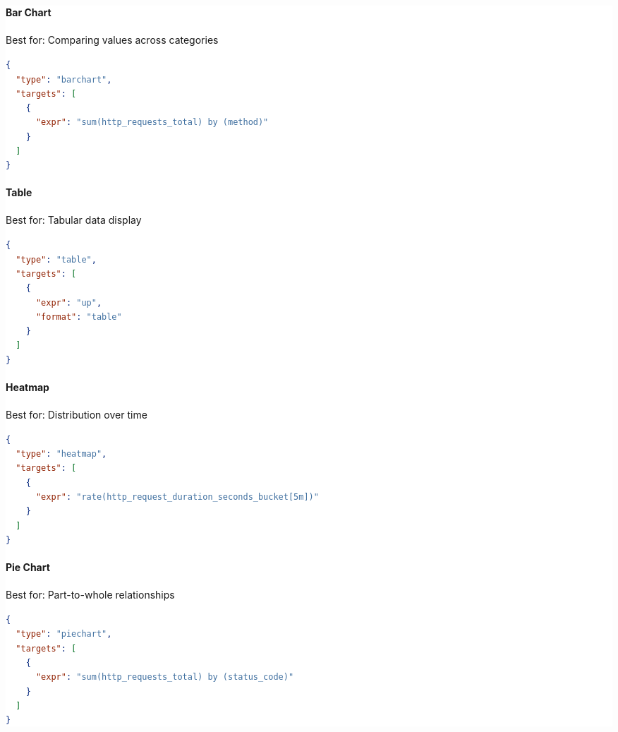 #### Bar Chart
Best for: Comparing values across categories

```json
{
  "type": "barchart",
  "targets": [
    {
      "expr": "sum(http_requests_total) by (method)"
    }
  ]
}
```

#### Table
Best for: Tabular data display

```json
{
  "type": "table",
  "targets": [
    {
      "expr": "up",
      "format": "table"
    }
  ]
}
```

#### Heatmap
Best for: Distribution over time

```json
{
  "type": "heatmap",
  "targets": [
    {
      "expr": "rate(http_request_duration_seconds_bucket[5m])"
    }
  ]
}
```

#### Pie Chart
Best for: Part-to-whole relationships

```json
{
  "type": "piechart",
  "targets": [
    {
      "expr": "sum(http_requests_total) by (status_code)"
    }
  ]
}
```
